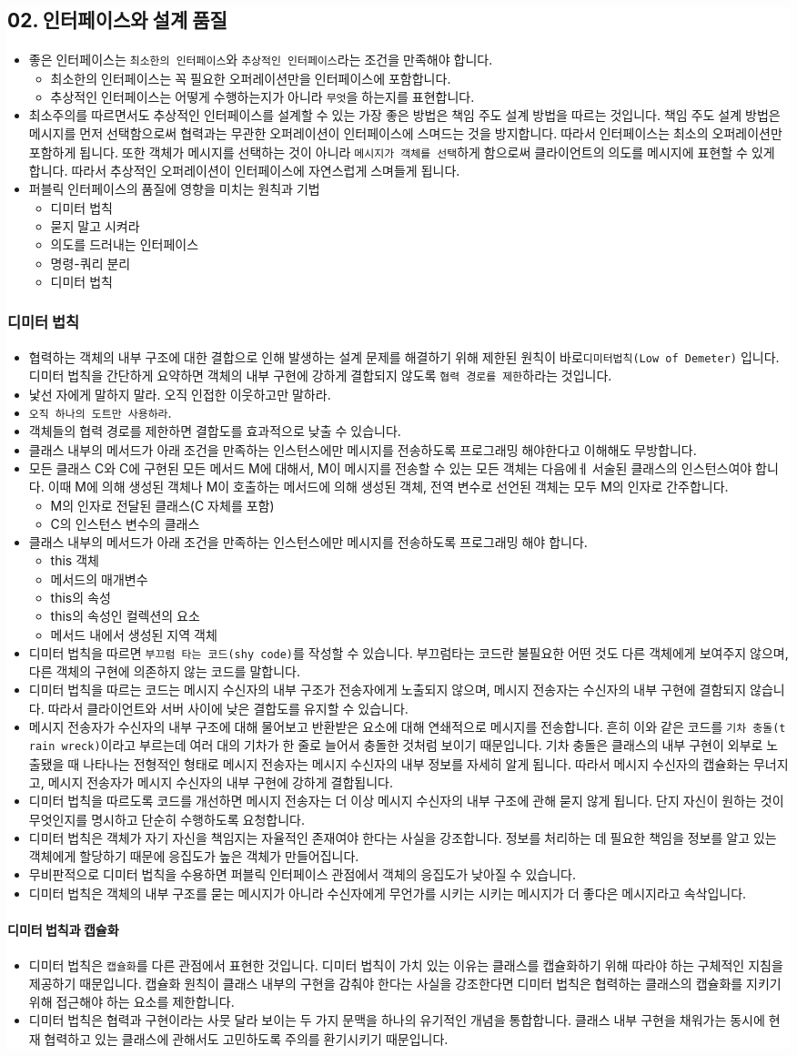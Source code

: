 ## 02. 인터페이스와 설계 품질

- 좋은 인터페이스는 `최소한의 인터페이스`와 `추상적인 인터페이스`라는 조건을 만족해야 합니다.
  - 최소한의 인터페이스는 꼭 필요한 오퍼레이션만을 인터페이스에 포함합니다.
  - 추상적인 인터페이스는 어떻게 수행하는지가 아니라 `무엇`을 하는지를 표현합니다.
- 최소주의를 따르면서도 추상적인 인터페이스를 설계할 수 있는 가장 좋은 방법은 책임 주도 설계 방법을 따르는 것입니다. 책임 주도 설계 방법은 메시지를 먼저 선택함으로써 협력과는 무관한 오퍼레이션이 인터페이스에 스며드는 것을 방지합니다. 따라서 인터페이스는 최소의 오퍼레이션만 포함하게 됩니다. 또한 객체가 메시지를 선택하는 것이 아니라 `메시지가 객체를 선택`하게 함으로써 클라이언트의 의도를 메시지에 표현할 수 있게 합니다. 따라서 추상적인 오퍼레이션이 인터페이스에 자연스럽게 스며들게 됩니다.
- 퍼블릭 인터페이스의 품질에 영향을 미치는 원칙과 기법
  - 디미터 법칙
  - 묻지 말고 시켜라
  - 의도를 드러내는 인터페이스
  - 명령-쿼리 분리
  - 디미터 법칙

### 디미터 법칙

- 협력하는 객체의 내부 구조에 대한 결합으로 인해 발생하는 설계 문제를 해결하기 위해 제한된 원칙이 바로`디미터법칙(Low of Demeter)` 입니다. 디미터 법칙을 간단하게 요약하면 객체의 내부 구현에 강하게 결합되지 않도록 `협력 경로를 제한`하라는 것입니다.
- 낯선 자에게 말하지 말라. 오직 인접한 이웃하고만 말하라.
- `오직 하나의 도트만 사용하라`.
- 객체들의 협력 경로를 제한하면 결합도를 효과적으로 낮출 수 있습니다.
- 클래스 내부의 메서드가 아래 조건을 만족하는 인스턴스에만 메시지를 전송하도록 프로그래밍 해야한다고 이해해도 무방합니다.
- 모든 클래스 C와 C에 구현된 모든 메서드 M에 대해서, M이 메시지를 전송할 수 있는 모든 객체는 다음에ㅔ 서술된 클래스의 인스턴스여야 합니다. 이때 M에 의해 생성된 객체나 M이 호출하는 메서드에 의해 생성된 객체, 전역 변수로 선언된 객체는 모두 M의 인자로 간주합니다.
  - M의 인자로 전달된 클래스(C 자체를 포함)
  - C의 인스턴스 변수의 클래스
- 클래스 내부의 메서드가 아래 조건을 만족하는 인스턴스에만 메시지를 전송하도록 프로그래밍 해야 합니다.
  - this 객체
  - 메서드의 매개변수
  - this의 속성
  - this의 속성인 컬렉션의 요소
  - 메서드 내에서 생성된 지역 객체
- 디미터 법칙을 따르면 `부끄럼 타는 코드(shy code)`를 작성할 수 있습니다. 부끄럼타는 코드란 불필요한 어떤 것도 다른 객체에게 보여주지 않으며, 다른 객체의 구현에 의존하지 않는 코드를 말합니다.
- 디미터 법칙을 따르는 코드는 메시지 수신자의 내부 구조가 전송자에게 노출되지 않으며, 메시지 전송자는 수신자의 내부 구현에 결함되지 않습니다. 따라서 클라이언트와 서버 사이에 낮은 결합도를 유지할 수 있습니다.
- 메시지 전송자가 수신자의 내부 구조에 대해 물어보고 반환받은 요소에 대해 연쇄적으로 메시지를 전송합니다. 흔히 이와 같은 코드를 `기차 충돌(train wreck)`이라고 부르는데 여러 대의 기차가 한 줄로 늘어서 충돌한 것처럼 보이기 때문입니다. 기차 충돌은 클래스의 내부 구현이 외부로 노출됐을 때 나타나는 전형적인 형태로 메시지 전송자는 메시지 수신자의 내부 정보를 자세히 알게 됩니다. 따라서 메시지 수신자의 캡슐화는 무너지고, 메시지 전송자가 메시지 수신자의 내부 구현에 강하게 결합됩니다.
- 디미터 법칙을 따르도록 코드를 개선하면 메시지 전송자는 더 이상 메시지 수신자의 내부 구조에 관해 묻지 않게 됩니다. 단지 자신이 원하는 것이 무엇인지를 명시하고 단순히 수행하도록 요청합니다.
- 디미터 법칙은 객체가 자기 자신을 책임지는 자율적인 존재여야 한다는 사실을 강조합니다. 정보를 처리하는 데 필요한 책임을 정보를 알고 있는 객체에게 할당하기 때문에 응집도가 높은 객체가 만들어집니다.
- 무비판적으로 디미터 법칙을 수용하면 퍼블릭 인터페이스 관점에서 객체의 응집도가 낮아질 수 있습니다.
- 디미터 법칙은 객체의 내부 구조를 묻는 메시지가 아니라 수신자에게 무언가를 시키는 시키는 메시지가 더 좋다은 메시지라고 속삭입니다.

#### 디미터 법칙과 캡슐화

- 디미터 법칙은 `캡슐화`를 다른 관점에서 표현한 것입니다. 디미터 법칙이 가치 있는 이유는 클래스를 캡슐화하기 위해 따라야 하는 구체적인 지침을 제공하기 때문입니다. 캡슐화 원칙이 클래스 내부의 구현을 감춰야 한다는 사실을 강조한다면 디미터 법칙은 협력하는 클래스의 캡슐화를 지키기 위해 접근해야 하는 요소를 제한합니다.
- 디미터 법칙은 협력과 구현이라는 사뭇 달라 보이는 두 가지 문맥을 하나의 유기적인 개념을 통합합니다. 클래스 내부 구현을 채워가는 동시에 현재 협력하고 있는 클래스에 관해서도 고민하도록 주의를 환기시키기 때문입니다.
